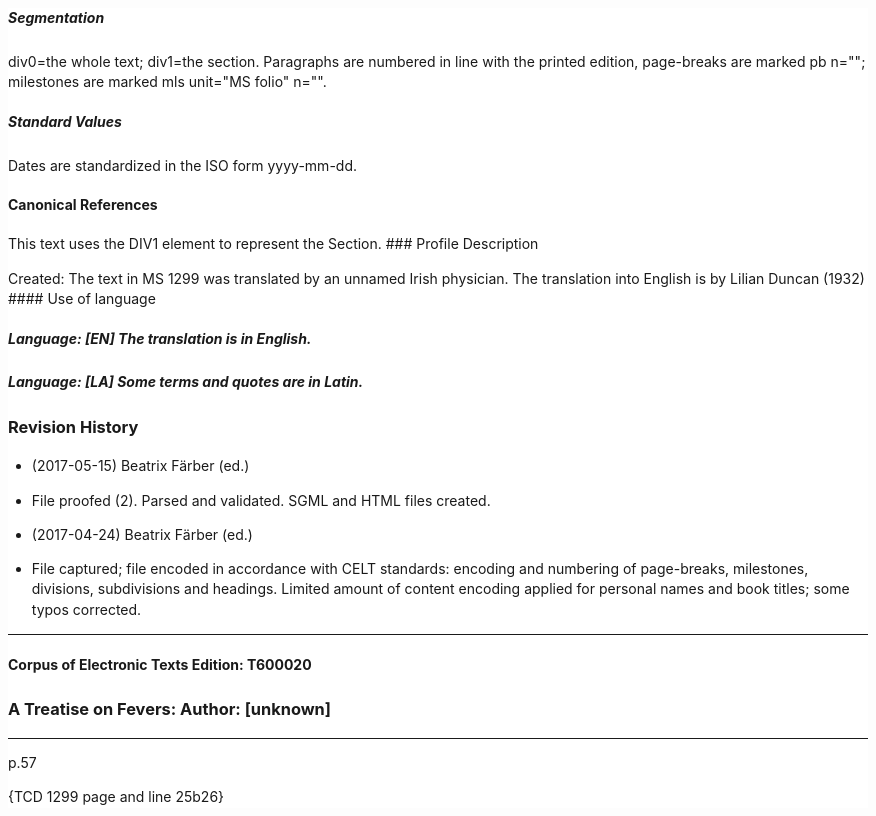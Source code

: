 ##### Segmentation


div0=the whole text; div1=the section. Paragraphs are numbered in line with the printed edition, page-breaks are marked pb n=""; milestones are marked mls unit="MS folio" n="".


##### Standard Values


Dates are standardized in the ISO form yyyy-mm-dd.


#### Canonical References


This text uses the DIV1 element to represent the Section. ### Profile Description


Created: The text in MS 1299 was translated by an unnamed Irish physician. The translation into English is by Lilian Duncan
 (1932) #### Use of language


##### Language: [EN] The translation is in English.


##### Language: [LA] Some terms and quotes are in Latin.


### Revision History


* (2017-05-15) Beatrix Färber (ed.)

* File proofed (2). Parsed and validated. SGML and HTML files created.
* (2017-04-24) Beatrix Färber (ed.)

* File captured; file encoded in accordance with CELT standards: encoding and numbering of page-breaks, milestones, divisions, subdivisions and headings. Limited amount of content encoding applied for personal names and book titles; some typos corrected.




---


#### Corpus of Electronic Texts Edition: T600020


### A Treatise on Fevers: Author: [unknown]




---

p.57


{TCD 1299 page and line 25b26}